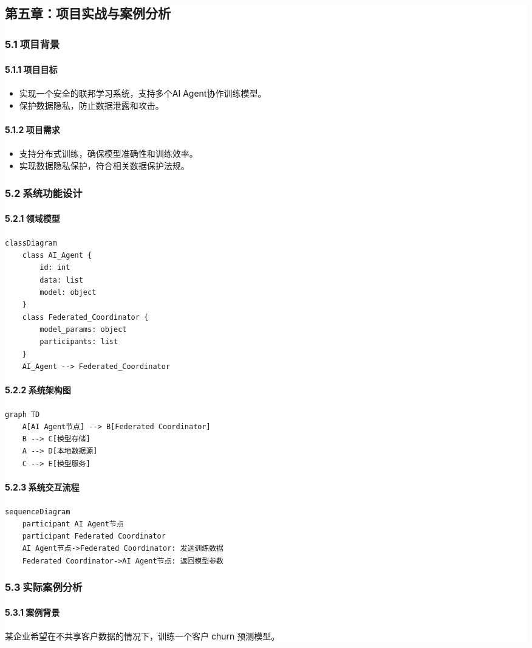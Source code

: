 ## 第五章：项目实战与案例分析

### 5.1 项目背景

#### 5.1.1 项目目标
- 实现一个安全的联邦学习系统，支持多个AI Agent协作训练模型。
- 保护数据隐私，防止数据泄露和攻击。

#### 5.1.2 项目需求
- 支持分布式训练，确保模型准确性和训练效率。
- 实现数据隐私保护，符合相关数据保护法规。

### 5.2 系统功能设计

#### 5.2.1 领域模型
```mermaid
classDiagram
    class AI_Agent {
        id: int
        data: list
        model: object
    }
    class Federated_Coordinator {
        model_params: object
        participants: list
    }
    AI_Agent --> Federated_Coordinator
```

#### 5.2.2 系统架构图
```mermaid
graph TD
    A[AI Agent节点] --> B[Federated Coordinator]
    B --> C[模型存储]
    A --> D[本地数据源]
    C --> E[模型服务]
```

#### 5.2.3 系统交互流程
```mermaid
sequenceDiagram
    participant AI Agent节点
    participant Federated Coordinator
    AI Agent节点->Federated Coordinator: 发送训练数据
    Federated Coordinator->AI Agent节点: 返回模型参数
```

### 5.3 实际案例分析

#### 5.3.1 案例背景
某企业希望在不共享客户数据的情况下，训练一个客户 churn 预测模型。

